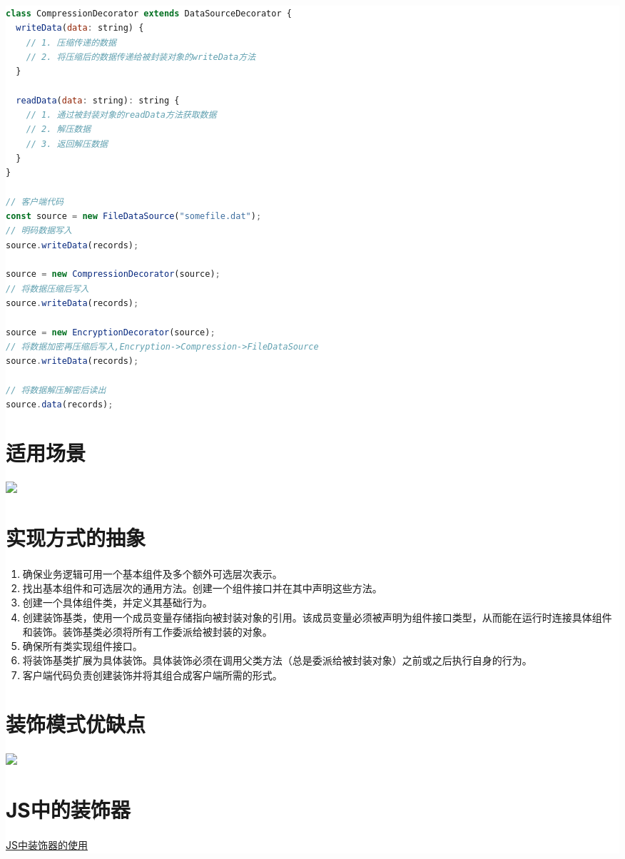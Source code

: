 ```javascript
class CompressionDecorator extends DataSourceDecorator {
  writeData(data: string) {
    // 1. 压缩传递的数据
    // 2. 将压缩后的数据传递给被封装对象的writeData方法
  }

  readData(data: string): string {
    // 1. 通过被封装对象的readData方法获取数据
    // 2. 解压数据
    // 3. 返回解压数据
  }
}

// 客户端代码
const source = new FileDataSource("somefile.dat");
// 明码数据写入
source.writeData(records);

source = new CompressionDecorator(source);
// 将数据压缩后写入
source.writeData(records);

source = new EncryptionDecorator(source);
// 将数据加密再压缩后写入,Encryption->Compression->FileDataSource
source.writeData(records);

// 将数据解压解密后读出
source.data(records);

```

# 适用场景
![](https://tva1.sinaimg.cn/large/008eGmZEgy1gmvbbexhioj30o60cx754.jpg)


# 实现方式的抽象
1. 确保业务逻辑可用一个基本组件及多个额外可选层次表示。
2. 找出基本组件和可选层次的通用方法。创建一个组件接口并在其中声明这些方法。
3. 创建一个具体组件类，并定义其基础行为。
4. 创建装饰基类，使用一个成员变量存储指向被封装对象的引用。该成员变量必须被声明为组件接口类型，从而能在运行时连接具体组件和装饰。装饰基类必须将所有工作委派给被封装的对象。
5. 确保所有类实现组件接口。
6. 将装饰基类扩展为具体装饰。具体装饰必须在调用父类方法（总是委派给被封装对象）之前或之后执行自身的行为。
7. 客户端代码负责创建装饰并将其组合成客户端所需的形式。

# 装饰模式优缺点
![](https://tva1.sinaimg.cn/large/008eGmZEgy1gmvbfy06pkj30nn07naah.jpg)


# JS中的装饰器
[JS中装饰器的使用](../../javascript/18.ES7-装饰器.md)